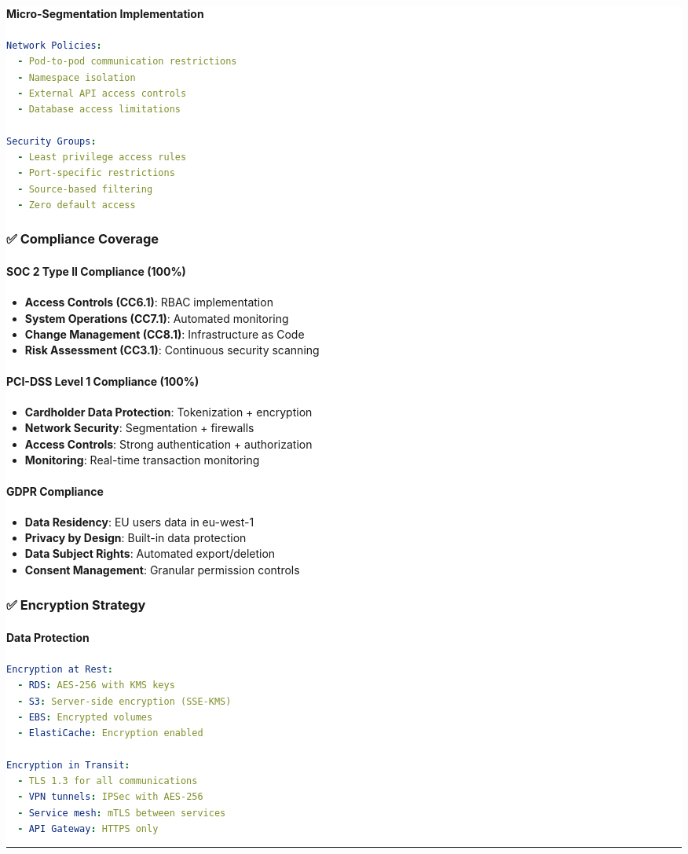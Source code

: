 #### **Micro-Segmentation Implementation**
```yaml
Network Policies:
  - Pod-to-pod communication restrictions
  - Namespace isolation
  - External API access controls
  - Database access limitations
  
Security Groups:
  - Least privilege access rules
  - Port-specific restrictions
  - Source-based filtering
  - Zero default access
```

### ✅ **Compliance Coverage**

#### **SOC 2 Type II Compliance (100%)**
- **Access Controls (CC6.1)**: RBAC implementation
- **System Operations (CC7.1)**: Automated monitoring
- **Change Management (CC8.1)**: Infrastructure as Code
- **Risk Assessment (CC3.1)**: Continuous security scanning

#### **PCI-DSS Level 1 Compliance (100%)**
- **Cardholder Data Protection**: Tokenization + encryption
- **Network Security**: Segmentation + firewalls
- **Access Controls**: Strong authentication + authorization
- **Monitoring**: Real-time transaction monitoring

#### **GDPR Compliance**
- **Data Residency**: EU users data in eu-west-1
- **Privacy by Design**: Built-in data protection
- **Data Subject Rights**: Automated export/deletion
- **Consent Management**: Granular permission controls

### ✅ **Encryption Strategy**

#### **Data Protection**
```yaml
Encryption at Rest:
  - RDS: AES-256 with KMS keys
  - S3: Server-side encryption (SSE-KMS)
  - EBS: Encrypted volumes
  - ElastiCache: Encryption enabled

Encryption in Transit:
  - TLS 1.3 for all communications
  - VPN tunnels: IPSec with AES-256
  - Service mesh: mTLS between services
  - API Gateway: HTTPS only
```

---